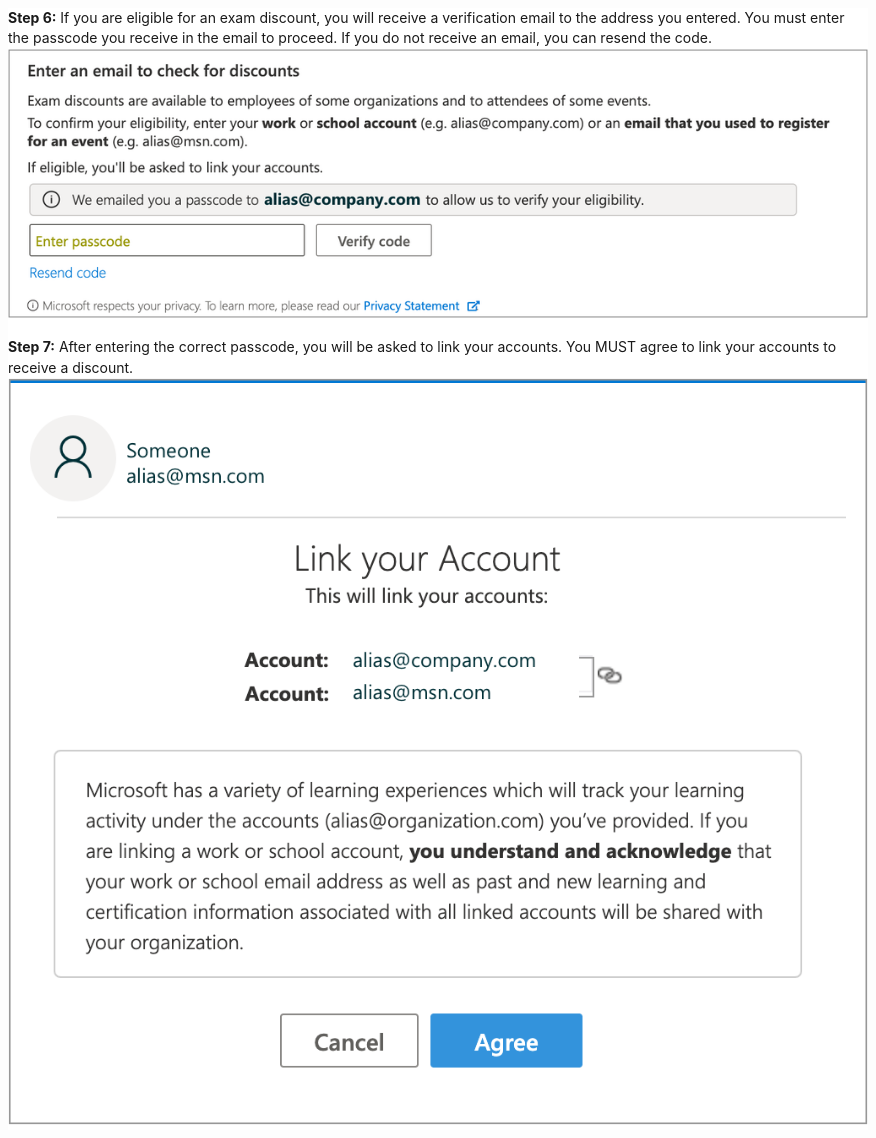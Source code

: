 **Step 6:** If you are eligible for an exam discount, you will receive a verification email to the address you entered. You must enter the passcode you receive in the email to proceed. If you do not receive an email, you can resend the code.  
![Enter passcode received in email](images/step6-enter-passcode.png)

**Step 7:** After entering the correct passcode, you will be asked to link your accounts. You MUST agree to link your accounts to receive a discount.  
![Link accounts to receive discount](images/step7-linkmodal.png)
